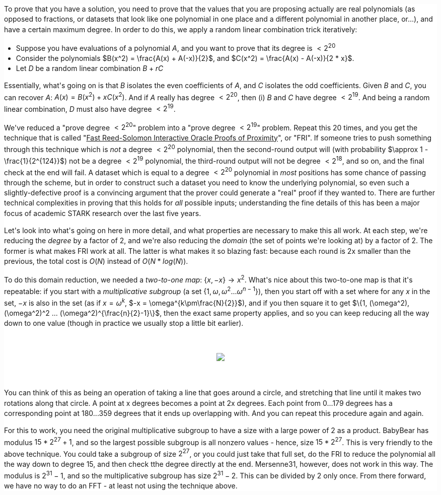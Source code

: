 To prove that you have a solution, you need to prove that the values that you are proposing actually are real polynomials (as opposed to fractions, or datasets that look like one polynomial in one place and a different polynomial in another place, or...), and have a certain maximum degree. In order to do this, we apply a random linear combination trick iteratively:

* Suppose you have evaluations of a polynomial $A$, and you want to prove that its degree is $< 2^{20}$
* Consider the polynomials $B(x^2) = \frac{A(x) + A(-x)}{2}$, and $C(x^2) = \frac{A(x) - A(-x)}{2 * x}$.
* Let $D$ be a random linear combination $B + rC$ 

Essentially, what's going on is that $B$ isolates the even coefficients of $A$, and $C$ isolates the odd coefficients. Given $B$ and $C$, you can recover $A$: $A(x) = B(x^2) + xC(x^2)$. And if $A$ really has degree $< 2^{20}$, then (i) $B$ and $C$ have degree $< 2^{19}$. And being a random linear combination, $D$ must also have degree $< 2^{19}$.

We've reduced a "prove degree $< 2^{20}$" problem into a "prove degree $< 2^{19}$" problem. Repeat this 20 times, and you get the technique that is called "[Fast Reed-Solomon Interactive Oracle Proofs of Proximity](https://eccc.weizmann.ac.il/report/2017/134/)", or "FRI". If someone tries to push something through this technique which is _not_ a degree $< 2^{20}$ polynomial, then the second-round output will (with probability $\approx 1 - \frac{1}{2^{124}}$) not be a degree $< 2^{19}$ polynomial, the third-round output will not be degree $< 2^{18}$, and so on, and the final check at the end will fail. A dataset which is equal to a degree $< 2^{20}$ polynomial in _most_ positions has some chance of passing through the scheme, but in order to construct such a dataset you need to know the underlying polynomial, so even such a slightly-defective proof is a convincing argument that the prover could generate a "real" proof if they wanted to. There are further technical complexities in proving that this holds for _all_ possible inputs; understanding the fine details of this has been a major focus of academic STARK research over the last five years.

Let's look into what's going on here in more detail, and what properties are necessary to make this all work. At each step, we're reducing the _degree_ by a factor of 2, and we're also reducing the _domain_ (the set of points we're looking at) by a factor of 2. The former is what makes FRI work at all. The latter is what makes it so blazing fast: because each round is 2x smaller than the previous, the total cost is $O(N)$ instead of $O(N*log(N))$.

To do this domain reduction, we needed a _two-to-one map_: $\{x, -x\} \rightarrow x^2$. What's nice about this two-to-one map is that it's repeatable: if you start with a _multiplicative subgroup_ (a set $\{1, \omega, \omega^2 ... \omega^{n-1}\}$), then you start off with a set where for any $x$ in the set, $-x$ is also in the set (as if $x = \omega^k$, $-x = \omega^{k\pm\frac{N}{2}}$), and if you then square it to get $\{1, (\omega^2), (\omega^2)^2 ... (\omega^2)^{\frac{n}{2}-1}\}$, then the exact same property applies, and so you can keep reducing all the way down to one value (though in practice we usually stop a little bit earlier).

<center><br>
    
![](../../../../images/circlestarks/HkRZnghIC.png)
    
</center><br>

You can think of this as being an operation of taking a line that goes around a circle, and stretching that line until it makes two rotations along that circle. A point at x degrees becomes a point at 2x degrees. Each point from 0...179 degrees has a corresponding point at 180...359 degrees that it ends up overlapping with. And you can repeat this procedure again and again.

For this to work, you need the original multiplicative subgroup to have a size with a large power of 2 as a product. BabyBear has modulus $15 * 2^{27} + 1$, and so the largest possible subgroup is all nonzero values - hence, size $15 * 2^{27}$. This is very friendly to the above technique. You could take a subgroup of size $2^{27}$, or you could just take that full set, do the FRI to reduce the polynomial all the way down to degree 15, and then check tthe degree directly at the end. Mersenne31, however, does not work in this way. The modulus is $2^{31} - 1$, and so the multiplicative subgroup has size $2^{31} - 2$. This can be divided by 2 only once. From there forward, we have no way to do an FFT - at least not using the technique above.
